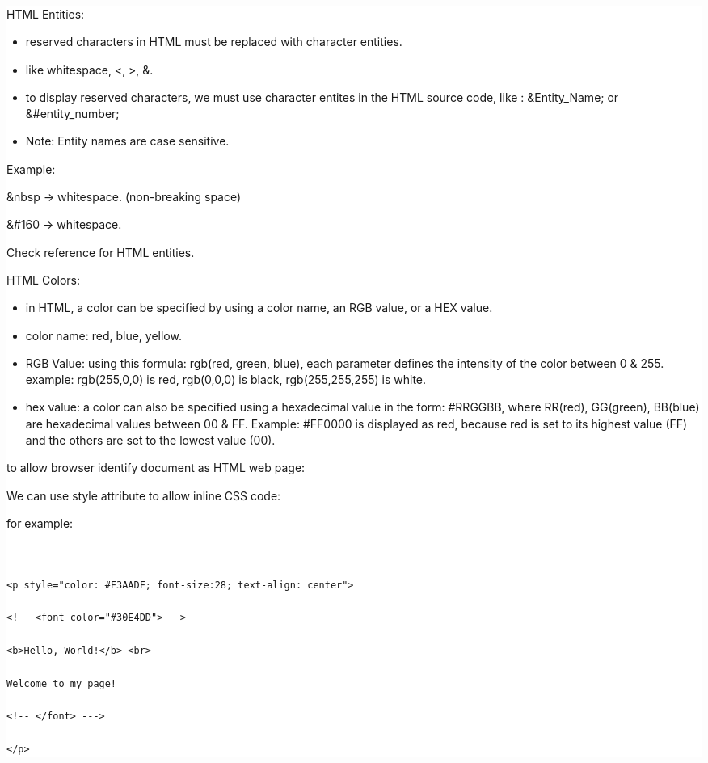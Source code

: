 
HTML Entities:

- reserved characters in HTML must be replaced with character entities.

- like whitespace, <, >, &.

- to display reserved characters, we must use character entites in the HTML source code, like : &Entity_Name; or &#entity_number;

- Note: Entity names are case sensitive.

Example:

&nbsp → whitespace. (non-breaking space)

&#160 → whitespace.

  

Check reference for HTML entities.

  

HTML Colors:

* in HTML, a color can be specified by using a color name, an RGB value, or a HEX value.

- color name: red, blue, yellow.

- RGB Value: using this formula: rgb(red, green, blue), each parameter defines the intensity of the color between 0 & 255. example: rgb(255,0,0) is red, rgb(0,0,0) is black, rgb(255,255,255) is white.

- hex value: a color can also be specified using a hexadecimal value in the form: #RRGGBB, where RR(red), GG(green), BB(blue) are hexadecimal values between 00 & FF. Example: #FF0000 is displayed as red, because red is set to its highest value (FF) and the others are set to the lowest value (00).

  

to allow browser identify document as HTML web page:

<!DOCTYPE html>

  

We can use style attribute to allow inline CSS code:

for example:
```


<p style="color: #F3AADF; font-size:28; text-align: center">

<!-- <font color="#30E4DD"> -->

<b>Hello, World!</b> <br>

Welcome to my page!

<!-- </font> --->

</p>

```  
